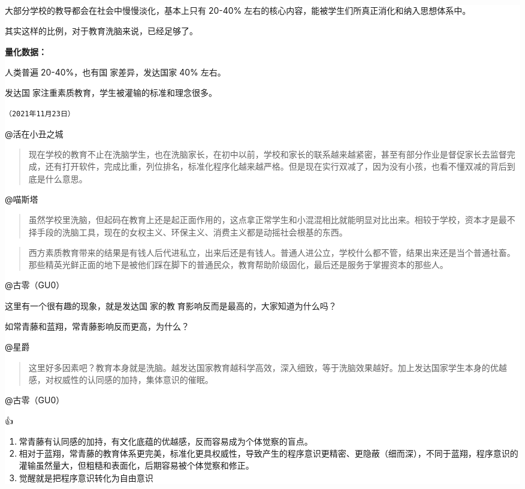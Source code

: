 大部分学校的教导都会在社会中慢慢淡化，基本上只有 20-40% 左右的核心内容，能被学生们所真正消化和纳入思想体系中。

其实这样的比例，对于教育洗脑来说，已经足够了。

**量化数据：**

人类普遍 20-40%，也有国 家差异，发达国家 40% 左右。

发达国 家注重素质教育，学生被灌输的标准和理念很多。
```
（2021年11月23日）
```
@活在小丑之城

>现在学校的教育不止在洗脑学生，也在洗脑家长，在初中以前，学校和家长的联系越来越紧密，甚至有部分作业是督促家长去监督完成，还有打开软件，完成比重，列位排名，标准化程序化越来越严格。但是现在实行双减了，因为没有小孩，也看不懂双减的背后到底是什么意思。

@喵斯塔

>虽然学校里洗脑，但起码在教育上还是起正面作用的，这点拿正常学生和小混混相比就能明显对比出来。相较于学校，资本才是最不择手段的洗脑工具，现在的女权主义、环保主义、消费主义都是动摇社会根基的东西。

>西方素质教育带来的结果是有钱人后代进私立，出来后还是有钱人。普通人进公立，学校什么都不管，结果出来还是当个普通社畜。那些精英光鲜正面的地下是被他们踩在脚下的普通民众，教育帮助阶级固化，最后还是服务于掌握资本的那些人。

@古零（GU0）

这里有一个很有趣的现象，就是发达国 家的教 育影响反而是最高的，大家知道为什么吗？

如常青藤和蓝翔，常青藤影响反而更高，为什么？

@星爵

>这里好多因素吧？教育本身就是洗脑。越发达国家教育越科学高效，深入细致，等于洗脑效果越好。加上发达国家学生本身的优越感，对权威性的认同感的加持，集体意识的催眠。

@古零（GU0）

👍

1. 常青藤有认同感的加持，有文化底蕴的优越感，反而容易成为个体觉察的盲点。
1. 相对于蓝翔，常青藤的教育体系更完美，标准化更具权威性，导致产生的程序意识更精密、更隐蔽（细而深），不同于蓝翔，程序意识的灌输虽然量大，但粗糙和表面化，后期容易被个体觉察和修正。
1. 觉醒就是把程序意识转化为自由意识
